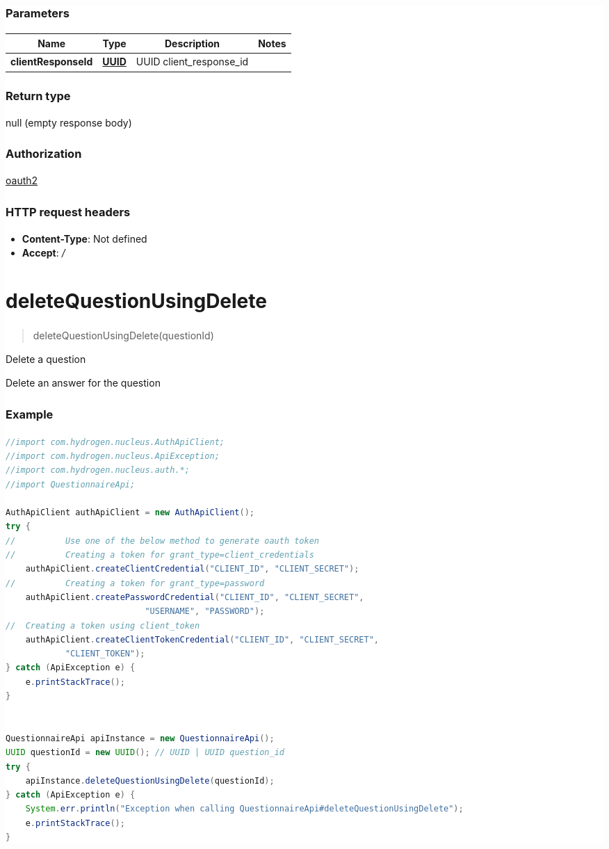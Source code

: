 ### Parameters

Name | Type | Description  | Notes
------------- | ------------- | ------------- | -------------
 **clientResponseId** | [**UUID**](.md)| UUID client_response_id |

### Return type

null (empty response body)

### Authorization

[oauth2](../README.md#oauth2)

### HTTP request headers

 - **Content-Type**: Not defined
 - **Accept**: */*

<a name="deleteQuestionUsingDelete"></a>
# **deleteQuestionUsingDelete**
> deleteQuestionUsingDelete(questionId)

Delete a question

Delete an answer for the question

### Example
```java
//import com.hydrogen.nucleus.AuthApiClient;
//import com.hydrogen.nucleus.ApiException;
//import com.hydrogen.nucleus.auth.*;
//import QuestionnaireApi;

AuthApiClient authApiClient = new AuthApiClient();
try {
//          Use one of the below method to generate oauth token        
//          Creating a token for grant_type=client_credentials            
    authApiClient.createClientCredential("CLIENT_ID", "CLIENT_SECRET");
//          Creating a token for grant_type=password
    authApiClient.createPasswordCredential("CLIENT_ID", "CLIENT_SECRET",
                            "USERNAME", "PASSWORD");     
//  Creating a token using client_token
    authApiClient.createClientTokenCredential("CLIENT_ID", "CLIENT_SECRET",
            "CLIENT_TOKEN");      
} catch (ApiException e) {
    e.printStackTrace();
}


QuestionnaireApi apiInstance = new QuestionnaireApi();
UUID questionId = new UUID(); // UUID | UUID question_id
try {
    apiInstance.deleteQuestionUsingDelete(questionId);
} catch (ApiException e) {
    System.err.println("Exception when calling QuestionnaireApi#deleteQuestionUsingDelete");
    e.printStackTrace();
}
```
